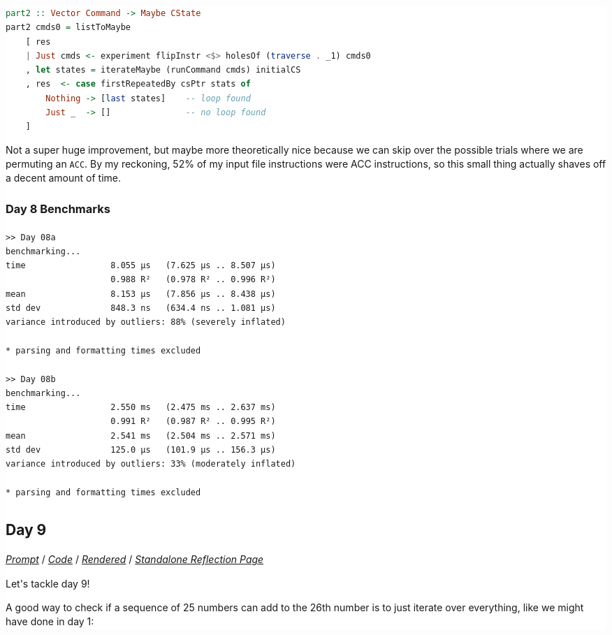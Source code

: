 ```haskell
part2 :: Vector Command -> Maybe CState
part2 cmds0 = listToMaybe
    [ res
    | Just cmds <- experiment flipInstr <$> holesOf (traverse . _1) cmds0
    , let states = iterateMaybe (runCommand cmds) initialCS
    , res  <- case firstRepeatedBy csPtr stats of
        Nothing -> [last states]    -- loop found
        Just _  -> []               -- no loop found
    ]
```

Not a super huge improvement, but maybe more theoretically nice because we can
skip over the possible trials where we are permuting an `ACC`.  By my
reckoning, 52% of my input file instructions were ACC instructions, so this
small thing actually shaves off a decent amount of time.


### Day 8 Benchmarks

```
>> Day 08a
benchmarking...
time                 8.055 μs   (7.625 μs .. 8.507 μs)
                     0.988 R²   (0.978 R² .. 0.996 R²)
mean                 8.153 μs   (7.856 μs .. 8.438 μs)
std dev              848.3 ns   (634.4 ns .. 1.081 μs)
variance introduced by outliers: 88% (severely inflated)

* parsing and formatting times excluded

>> Day 08b
benchmarking...
time                 2.550 ms   (2.475 ms .. 2.637 ms)
                     0.991 R²   (0.987 R² .. 0.995 R²)
mean                 2.541 ms   (2.504 ms .. 2.571 ms)
std dev              125.0 μs   (101.9 μs .. 156.3 μs)
variance introduced by outliers: 33% (moderately inflated)

* parsing and formatting times excluded
```



Day 9
------



*[Prompt][d09p]* / *[Code][d09g]* / *[Rendered][d09h]* / *[Standalone Reflection Page][d09r]*

[d09p]: https://adventofcode.com/2020/day/9
[d09g]: https://github.com/mstksg/advent-of-code-2020/blob/master/src/AOC/Challenge/Day09.hs
[d09h]: https://mstksg.github.io/advent-of-code-2020/src/AOC.Challenge.Day09.html
[d09r]: https://github.com/mstksg/advent-of-code-2020/blob/master/reflections-out/day09.md

Let's tackle day 9!

A good way to check if a sequence of 25 numbers can add to the 26th number is
to just iterate over everything, like we might have done in day 1:


[2016]: https://github.com/mstksg/advent-of-code-2016/blob/master/reflections.md
[2017]: https://github.com/mstksg/advent-of-code-2017/blob/master/reflections.md
[2018]: https://github.com/mstksg/advent-of-code-2018/blob/master/reflections.md
[2019]: https://github.com/mstksg/advent-of-code-2019/blob/master/reflections.md
[rss]: http://feeds.feedburner.com/jle-advent-of-code-2020
[d01p]: https://adventofcode.com/2020/day/1
[d01g]: https://github.com/mstksg/advent-of-code-2020/blob/master/src/AOC/Challenge/Day01.hs
[d01h]: https://mstksg.github.io/advent-of-code-2020/src/AOC.Challenge.Day01.html
[d01r]: https://github.com/mstksg/advent-of-code-2020/blob/master/reflections-out/day01.md
[d02p]: https://adventofcode.com/2020/day/2
[d02g]: https://github.com/mstksg/advent-of-code-2020/blob/master/src/AOC/Challenge/Day02.hs
[d02h]: https://mstksg.github.io/advent-of-code-2020/src/AOC.Challenge.Day02.html
[d02r]: https://github.com/mstksg/advent-of-code-2020/blob/master/reflections-out/day02.md
[d03p]: https://adventofcode.com/2020/day/3
[d03g]: https://github.com/mstksg/advent-of-code-2020/blob/master/src/AOC/Challenge/Day03.hs
[d03h]: https://mstksg.github.io/advent-of-code-2020/src/AOC.Challenge.Day03.html
[d03r]: https://github.com/mstksg/advent-of-code-2020/blob/master/reflections-out/day03.md
[lens]: https://hackage.haskell.org/package/lens
[d04p]: https://adventofcode.com/2020/day/4
[d04g]: https://github.com/mstksg/advent-of-code-2020/blob/master/src/AOC/Challenge/Day04.hs
[d04h]: https://mstksg.github.io/advent-of-code-2020/src/AOC.Challenge.Day04.html
[d04r]: https://github.com/mstksg/advent-of-code-2020/blob/master/reflections-out/day04.md
[pdv]: https://lexi-lambda.github.io/blog/2019/11/05/parse-don-t-validate/
[hkd]: https://reasonablypolymorphic.com/blog/higher-kinded-data/
[barbies]: https://hackage.haskell.org/package/barbies
[refined]: https://hackage.haskell.org/package/refined
[d05p]: https://adventofcode.com/2020/day/5
[d05g]: https://github.com/mstksg/advent-of-code-2020/blob/master/src/AOC/Challenge/Day05.hs
[d05h]: https://mstksg.github.io/advent-of-code-2020/src/AOC.Challenge.Day05.html
[d05r]: https://github.com/mstksg/advent-of-code-2020/blob/master/reflections-out/day05.md
[foldl]: https://hackage.haskell.org/package/foldl
[d06p]: https://adventofcode.com/2020/day/6
[d06g]: https://github.com/mstksg/advent-of-code-2020/blob/master/src/AOC/Challenge/Day06.hs
[d06h]: https://mstksg.github.io/advent-of-code-2020/src/AOC.Challenge.Day06.html
[d06r]: https://github.com/mstksg/advent-of-code-2020/blob/master/reflections-out/day06.md
[d07p]: https://adventofcode.com/2020/day/7
[d07g]: https://github.com/mstksg/advent-of-code-2020/blob/master/src/AOC/Challenge/Day07.hs
[d07h]: https://mstksg.github.io/advent-of-code-2020/src/AOC.Challenge.Day07.html
[d07r]: https://github.com/mstksg/advent-of-code-2020/blob/master/reflections-out/day07.md
[2019d06]: https://github.com/mstksg/advent-of-code-2019/blob/master/reflections.md#day-6
[d08p]: https://adventofcode.com/2020/day/8
[d08g]: https://github.com/mstksg/advent-of-code-2020/blob/master/src/AOC/Challenge/Day08.hs
[d08h]: https://mstksg.github.io/advent-of-code-2020/src/AOC.Challenge.Day08.html
[d08r]: https://github.com/mstksg/advent-of-code-2020/blob/master/reflections-out/day08.md
[pointedlist]: https://hackage.haskell.org/package/pointedlist-0.6.1/docs/Data-List-PointedList.html
[d10p]: https://adventofcode.com/2020/day/10
[d10g]: https://github.com/mstksg/advent-of-code-2020/blob/master/src/AOC/Challenge/Day10.hs
[d10h]: https://mstksg.github.io/advent-of-code-2020/src/AOC.Challenge.Day10.html
[d10r]: https://github.com/mstksg/advent-of-code-2020/blob/master/reflections-out/day10.md
[d10cfs]: https://www.reddit.com/r/adventofcode/comments/kabi91/2020_day_10_closedform_mathematical_solution/
[d11p]: https://adventofcode.com/2020/day/11
[d11g]: https://github.com/mstksg/advent-of-code-2020/blob/master/src/AOC/Challenge/Day11.hs
[d11h]: https://mstksg.github.io/advent-of-code-2020/src/AOC.Challenge.Day11.html
[d11r]: https://github.com/mstksg/advent-of-code-2020/blob/master/reflections-out/day11.md
[d12p]: https://adventofcode.com/2020/day/12
[d12g]: https://github.com/mstksg/advent-of-code-2020/blob/master/src/AOC/Challenge/Day12.hs
[d12h]: https://mstksg.github.io/advent-of-code-2020/src/AOC.Challenge.Day12.html
[d12r]: https://github.com/mstksg/advent-of-code-2020/blob/master/reflections-out/day12.md
[d13p]: https://adventofcode.com/2020/day/13
[d13g]: https://github.com/mstksg/advent-of-code-2020/blob/master/src/AOC/Challenge/Day13.hs
[d13h]: https://mstksg.github.io/advent-of-code-2020/src/AOC.Challenge.Day13.html
[d13r]: https://github.com/mstksg/advent-of-code-2020/blob/master/reflections-out/day13.md
[d14p]: https://adventofcode.com/2020/day/14
[d14g]: https://github.com/mstksg/advent-of-code-2020/blob/master/src/AOC/Challenge/Day14.hs
[d14h]: https://mstksg.github.io/advent-of-code-2020/src/AOC.Challenge.Day14.html
[d14r]: https://github.com/mstksg/advent-of-code-2020/blob/master/reflections-out/day14.md
[d15p]: https://adventofcode.com/2020/day/15
[d15g]: https://github.com/mstksg/advent-of-code-2020/blob/master/src/AOC/Challenge/Day15.hs
[d15h]: https://mstksg.github.io/advent-of-code-2020/src/AOC.Challenge.Day15.html
[d15r]: https://github.com/mstksg/advent-of-code-2020/blob/master/reflections-out/day15.md
[d16p]: https://adventofcode.com/2020/day/16
[d16g]: https://github.com/mstksg/advent-of-code-2020/blob/master/src/AOC/Challenge/Day16.hs
[d16h]: https://mstksg.github.io/advent-of-code-2020/src/AOC.Challenge.Day16.html
[d16r]: https://github.com/mstksg/advent-of-code-2020/blob/master/reflections-out/day16.md
[data-interval]: https://hackage.haskell.org/package/data-interval
[d17p]: https://adventofcode.com/2020/day/17
[d17g]: https://github.com/mstksg/advent-of-code-2020/blob/master/src/AOC/Challenge/Day17.hs
[d17h]: https://mstksg.github.io/advent-of-code-2020/src/AOC.Challenge.Day17.html
[d17r]: https://github.com/mstksg/advent-of-code-2020/blob/master/reflections-out/day17.md
[d18p]: https://adventofcode.com/2020/day/18